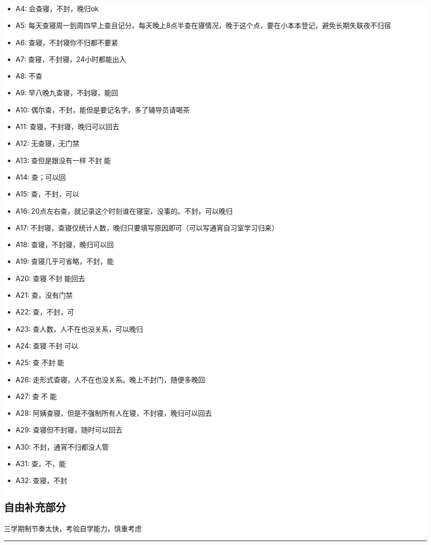 - A4: 会查寝，不封，晚归ok

- A5: 每天查寝周一到周四早上查且记分。每天晚上8点半查在寝情况，晚于这个点，要在小本本登记，避免长期失联夜不归宿

- A6: 查寝，不封寝你不归都不要紧

- A7: 查寝，不封寝，24小时都能出入

- A8: 不查

- A9: 早八晚九查寝，不封寝，能回

- A10: 偶尔查，不封，能但是要记名字，多了辅导员请喝茶

- A11: 查寝，不封寝，晚归可以回去

- A12: 无查寝，无门禁

- A13: 查但是跟没有一样 不封 能

- A14: 查；可以回

- A15: 查，不封，可以

- A16: 20点左右查，就记录这个时刻谁在寝室，没事的。不封，可以晚归

- A17: 不封寝，查寝仅统计人数，晚归只要填写原因即可（可以写通宵自习室学习归来）

- A18: 查寝，不封寝，晚归可以回

- A19: 查寝几乎可省略，不封，能

- A20: 查寝 不封 能回去

- A21: 查，没有门禁

- A22: 查，不封，可

- A23: 查人数，人不在也没关系，可以晚归

- A24: 查寝 不封 可以

- A25: 查 不封 能

- A26: 走形式查寝，人不在也没关系。晚上不封门，随便多晚回

- A27: 查 不 能

- A28: 阿姨查寝，但是不强制所有人在寝，不封寝，晚归可以回去

- A29: 查寝但不封寝，随时可以回去

- A30: 不封，通宵不归都没人管

- A31: 查，不，能

- A32: 查寝，不封

## 自由补充部分

三学期制节奏太快，考验自学能力，慎重考虑

***
